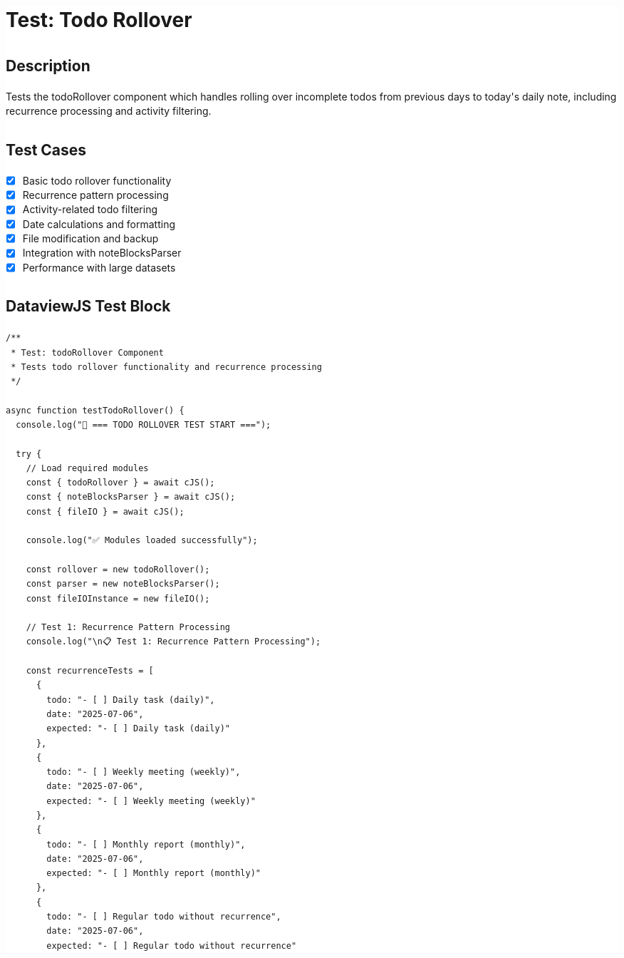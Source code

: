 # Test: Todo Rollover

## Description
Tests the todoRollover component which handles rolling over incomplete todos from previous days to today's daily note, including recurrence processing and activity filtering.

## Test Cases
- [x] Basic todo rollover functionality
- [x] Recurrence pattern processing
- [x] Activity-related todo filtering
- [x] Date calculations and formatting
- [x] File modification and backup
- [x] Integration with noteBlocksParser
- [x] Performance with large datasets

## DataviewJS Test Block

```dataviewjs
/**
 * Test: todoRollover Component
 * Tests todo rollover functionality and recurrence processing
 */

async function testTodoRollover() {
  console.log("🧪 === TODO ROLLOVER TEST START ===");
  
  try {
    // Load required modules
    const { todoRollover } = await cJS();
    const { noteBlocksParser } = await cJS();
    const { fileIO } = await cJS();
    
    console.log("✅ Modules loaded successfully");
    
    const rollover = new todoRollover();
    const parser = new noteBlocksParser();
    const fileIOInstance = new fileIO();
    
    // Test 1: Recurrence Pattern Processing
    console.log("\n📋 Test 1: Recurrence Pattern Processing");
    
    const recurrenceTests = [
      {
        todo: "- [ ] Daily task (daily)",
        date: "2025-07-06",
        expected: "- [ ] Daily task (daily)"
      },
      {
        todo: "- [ ] Weekly meeting (weekly)",
        date: "2025-07-06", 
        expected: "- [ ] Weekly meeting (weekly)"
      },
      {
        todo: "- [ ] Monthly report (monthly)",
        date: "2025-07-06",
        expected: "- [ ] Monthly report (monthly)"
      },
      {
        todo: "- [ ] Regular todo without recurrence",
        date: "2025-07-06",
        expected: "- [ ] Regular todo without recurrence"
```